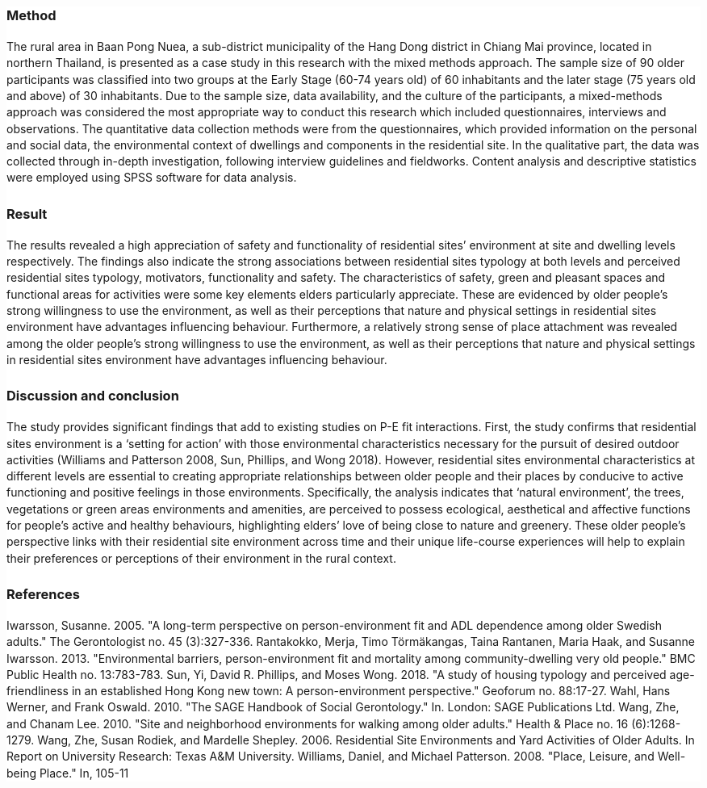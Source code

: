 ### Method

The rural area in Baan Pong Nuea, a sub-district municipality of the Hang Dong district in Chiang Mai province, located in northern Thailand, is presented as a case study in this research with the mixed methods approach. The sample size of 90 older participants was classified into two groups at the Early Stage (60-74 years old) of 60 inhabitants and the later stage (75 years old and above) of 30 inhabitants. Due to the sample size, data availability, and the culture of the participants, a mixed-methods approach was considered the most appropriate way to conduct this research which included questionnaires, interviews and observations. The quantitative data collection methods were from the questionnaires, which provided information on the personal and social data, the environmental context of dwellings and components in the residential site. In the qualitative part, the data was collected through in-depth investigation, following interview guidelines and fieldworks. Content analysis and descriptive statistics were employed using SPSS software for data analysis.

### Result

The results revealed a high appreciation of safety and functionality of residential sites’ environment at site and dwelling levels respectively. The findings also indicate the strong associations between residential sites typology at both levels and perceived residential sites typology, motivators, functionality and safety. The characteristics of safety, green and pleasant spaces and functional areas for activities were some key elements elders particularly appreciate. These are evidenced by older people’s strong willingness to use the environment, as well as their perceptions that nature and physical settings in residential sites environment have advantages influencing behaviour. Furthermore, a relatively strong sense of place attachment was revealed among the older people’s strong willingness to use the environment, as well as their perceptions that nature and physical settings in residential sites environment have advantages influencing behaviour. 

### Discussion and conclusion

The study provides significant findings that add to existing studies on P-E fit interactions. First, the study confirms that residential sites environment is a ‘setting for action’ with those environmental characteristics necessary for the pursuit of desired outdoor activities (Williams and Patterson 2008, Sun, Phillips, and Wong 2018). However, residential sites environmental characteristics at different levels are essential to creating appropriate relationships between older people and their places by conducive to active functioning and positive feelings in those environments. Specifically, the analysis indicates that ‘natural environment’, the trees, vegetations or green areas environments and amenities, are perceived to possess ecological, aesthetical and affective functions for people’s active and healthy behaviours, highlighting elders’ love of being close to nature and greenery. These older people’s perspective links with their residential site environment across time and their unique life-course experiences will help to explain their preferences or perceptions of their environment in the rural context.

### References

Iwarsson, Susanne. 2005. "A long-term perspective on person-environment fit and ADL dependence among older Swedish adults." The Gerontologist no. 45 (3):327-336.
Rantakokko, Merja, Timo Törmäkangas, Taina Rantanen, Maria Haak, and Susanne Iwarsson. 2013. "Environmental barriers, person-environment fit and mortality among community-dwelling very old people." BMC Public Health no. 13:783-783.
Sun, Yi, David R. Phillips, and Moses Wong. 2018. "A study of housing typology and perceived age-friendliness in an established Hong Kong new town: A person-environment perspective." Geoforum no. 88:17-27.
Wahl, Hans Werner, and Frank Oswald. 2010. "The SAGE Handbook of Social Gerontology." In. London: SAGE Publications Ltd.
Wang, Zhe, and Chanam Lee. 2010. "Site and neighborhood environments for walking among older adults." Health & Place no. 16 (6):1268-1279.
Wang, Zhe, Susan Rodiek, and Mardelle Shepley. 2006. Residential Site Environments and Yard Activities of Older Adults. In Report on University Research: Texas A&M University.
Williams, Daniel, and Michael Patterson. 2008. "Place, Leisure, and Well-being Place." In, 105-11
